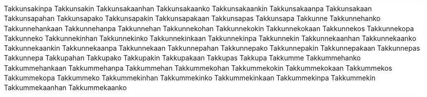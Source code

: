 Takkunsakinpa
Takkunsakin
Takkunsakaanhan
Takkunsakaanko
Takkunsakaankin
Takkunsakaanpa
Takkunsakaan
Takkunsapahan
Takkunsapako
Takkunsapakin
Takkunsapakaan
Takkunsapas
Takkunsapa
Takkunne
Takkunnehanko
Takkunnehankaan
Takkunnehanpa
Takkunnehan
Takkunnekohan
Takkunnekokin
Takkunnekokaan
Takkunnekos
Takkunnekopa
Takkunneko
Takkunnekinhan
Takkunnekinko
Takkunnekinkaan
Takkunnekinpa
Takkunnekin
Takkunnekaanhan
Takkunnekaanko
Takkunnekaankin
Takkunnekaanpa
Takkunnekaan
Takkunnepahan
Takkunnepako
Takkunnepakin
Takkunnepakaan
Takkunnepas
Takkunnepa
Takkupahan
Takkupako
Takkupakin
Takkupakaan
Takkupas
Takkupa
Takkumme
Takkummehanko
Takkummehankaan
Takkummehanpa
Takkummehan
Takkummekohan
Takkummekokin
Takkummekokaan
Takkummekos
Takkummekopa
Takkummeko
Takkummekinhan
Takkummekinko
Takkummekinkaan
Takkummekinpa
Takkummekin
Takkummekaanhan
Takkummekaanko